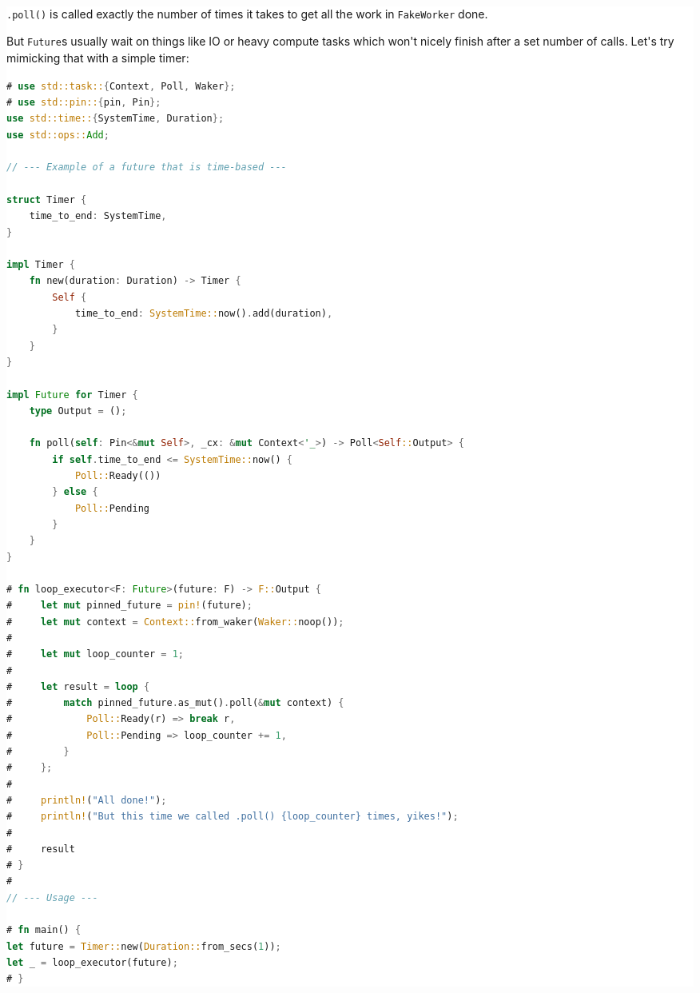 `.poll()` is called exactly the number of times it takes to get all the work in `FakeWorker` done. 

But `Future`s usually wait on things like IO or heavy compute tasks which won't nicely finish after a set number of 
calls. Let's try mimicking that with a simple timer:

```rust
# use std::task::{Context, Poll, Waker};
# use std::pin::{pin, Pin};
use std::time::{SystemTime, Duration};
use std::ops::Add;

// --- Example of a future that is time-based --- 

struct Timer {
    time_to_end: SystemTime,
}

impl Timer {
    fn new(duration: Duration) -> Timer {
        Self {
            time_to_end: SystemTime::now().add(duration),
        }
    }
}

impl Future for Timer {
    type Output = ();

    fn poll(self: Pin<&mut Self>, _cx: &mut Context<'_>) -> Poll<Self::Output> {
        if self.time_to_end <= SystemTime::now() {
            Poll::Ready(())
        } else {
            Poll::Pending
        }
    }
}

# fn loop_executor<F: Future>(future: F) -> F::Output {
#     let mut pinned_future = pin!(future);
#     let mut context = Context::from_waker(Waker::noop());
#    
#     let mut loop_counter = 1;
#    
#     let result = loop {
#         match pinned_future.as_mut().poll(&mut context) {
#             Poll::Ready(r) => break r,
#             Poll::Pending => loop_counter += 1,
#         }
#     };
#
#     println!("All done!");
#     println!("But this time we called .poll() {loop_counter} times, yikes!");
#
#     result
# }
# 
// --- Usage ---

# fn main() {
let future = Timer::new(Duration::from_secs(1));
let _ = loop_executor(future);
# }
```

